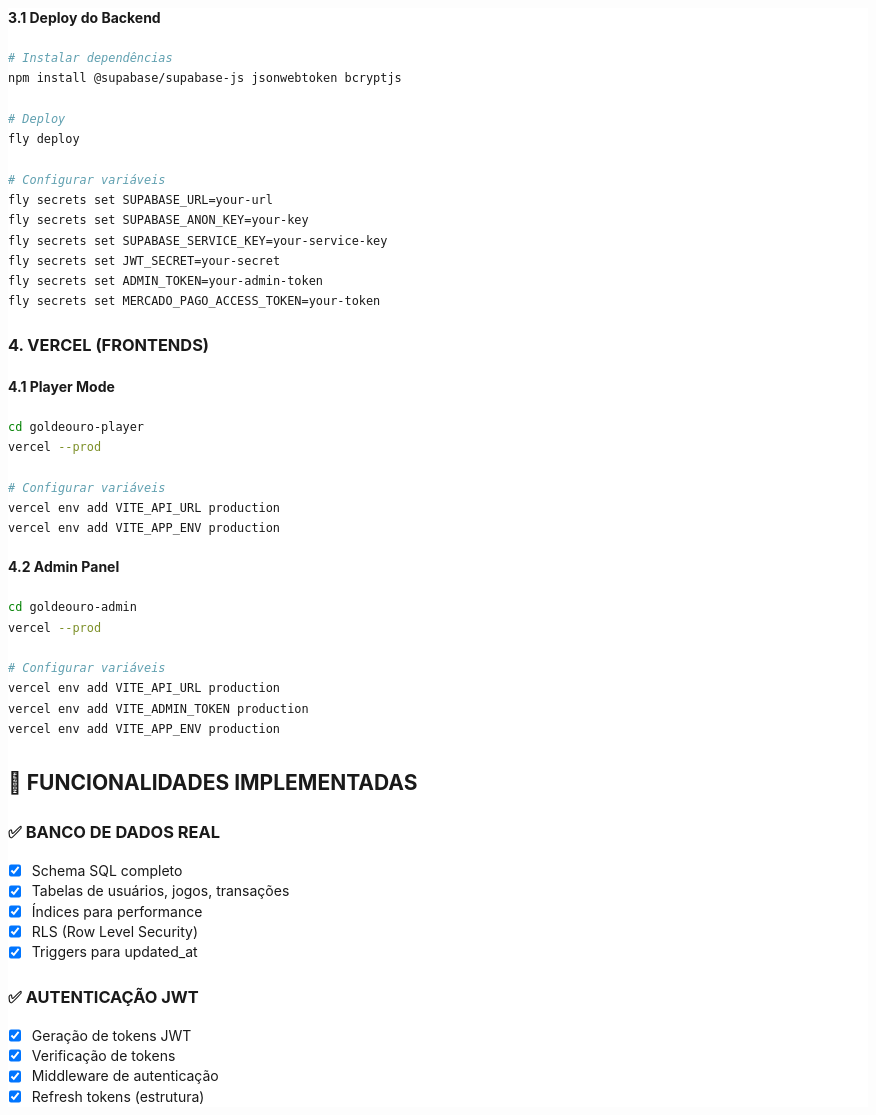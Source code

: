 #### **3.1 Deploy do Backend**
```bash
# Instalar dependências
npm install @supabase/supabase-js jsonwebtoken bcryptjs

# Deploy
fly deploy

# Configurar variáveis
fly secrets set SUPABASE_URL=your-url
fly secrets set SUPABASE_ANON_KEY=your-key
fly secrets set SUPABASE_SERVICE_KEY=your-service-key
fly secrets set JWT_SECRET=your-secret
fly secrets set ADMIN_TOKEN=your-admin-token
fly secrets set MERCADO_PAGO_ACCESS_TOKEN=your-token
```

### **4. VERCEL (FRONTENDS)**

#### **4.1 Player Mode**
```bash
cd goldeouro-player
vercel --prod

# Configurar variáveis
vercel env add VITE_API_URL production
vercel env add VITE_APP_ENV production
```

#### **4.2 Admin Panel**
```bash
cd goldeouro-admin
vercel --prod

# Configurar variáveis
vercel env add VITE_API_URL production
vercel env add VITE_ADMIN_TOKEN production
vercel env add VITE_APP_ENV production
```

## 🎯 FUNCIONALIDADES IMPLEMENTADAS

### **✅ BANCO DE DADOS REAL**
- [x] Schema SQL completo
- [x] Tabelas de usuários, jogos, transações
- [x] Índices para performance
- [x] RLS (Row Level Security)
- [x] Triggers para updated_at

### **✅ AUTENTICAÇÃO JWT**
- [x] Geração de tokens JWT
- [x] Verificação de tokens
- [x] Middleware de autenticação
- [x] Refresh tokens (estrutura)
